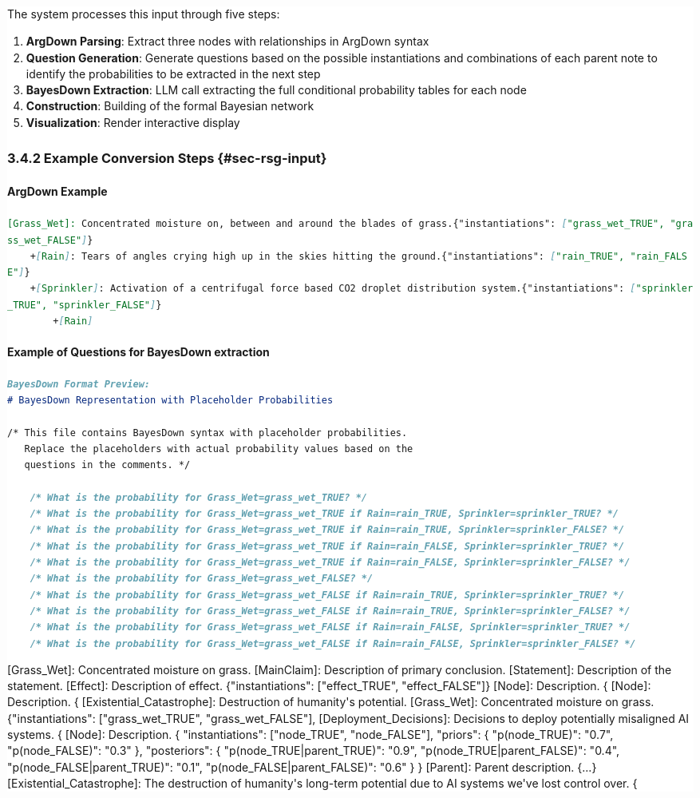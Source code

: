 The system processes this input through five steps:

1. **ArgDown Parsing**: Extract three nodes with relationships in ArgDown syntax
2. **Question Generation**: Generate questions based on the possible instantiations and combinations of each parent note to identify the probabilities to be extracted in the next step
3. **BayesDown Extraction**: LLM call extracting the full conditional probability tables for each node
4. **Construction**: Building of the formal Bayesian network
5. **Visualization**: Render interactive display






### 3.4.2 Example Conversion Steps {#sec-rsg-input}



#### ArgDown Example

```markdown
[Grass_Wet]: Concentrated moisture on, between and around the blades of grass.{"instantiations": ["grass_wet_TRUE", "grass_wet_FALSE"]}    
    +[Rain]: Tears of angles crying high up in the skies hitting the ground.{"instantiations": ["rain_TRUE", "rain_FALSE"]}
    +[Sprinkler]: Activation of a centrifugal force based CO2 droplet distribution system.{"instantiations": ["sprinkler_TRUE", "sprinkler_FALSE"]}
        +[Rain]
```



#### Example of Questions for BayesDown extraction

```markdown
BayesDown Format Preview:
# BayesDown Representation with Placeholder Probabilities

/* This file contains BayesDown syntax with placeholder probabilities.
   Replace the placeholders with actual probability values based on the 
   questions in the comments. */

    /* What is the probability for Grass_Wet=grass_wet_TRUE? */
    /* What is the probability for Grass_Wet=grass_wet_TRUE if Rain=rain_TRUE, Sprinkler=sprinkler_TRUE? */
    /* What is the probability for Grass_Wet=grass_wet_TRUE if Rain=rain_TRUE, Sprinkler=sprinkler_FALSE? */
    /* What is the probability for Grass_Wet=grass_wet_TRUE if Rain=rain_FALSE, Sprinkler=sprinkler_TRUE? */
    /* What is the probability for Grass_Wet=grass_wet_TRUE if Rain=rain_FALSE, Sprinkler=sprinkler_FALSE? */
    /* What is the probability for Grass_Wet=grass_wet_FALSE? */
    /* What is the probability for Grass_Wet=grass_wet_FALSE if Rain=rain_TRUE, Sprinkler=sprinkler_TRUE? */
    /* What is the probability for Grass_Wet=grass_wet_FALSE if Rain=rain_TRUE, Sprinkler=sprinkler_FALSE? */
    /* What is the probability for Grass_Wet=grass_wet_FALSE if Rain=rain_FALSE, Sprinkler=sprinkler_TRUE? */
    /* What is the probability for Grass_Wet=grass_wet_FALSE if Rain=rain_FALSE, Sprinkler=sprinkler_FALSE? */
```

[Grass_Wet]: Concentrated moisture on grass. 
[MainClaim]: Description of primary conclusion.
[Statement]: Description of the statement.
[Effect]: Description of effect. {"instantiations": ["effect_TRUE", "effect_FALSE"]}
[Node]: Description. {
[Node]: Description. {
[Existential_Catastrophe]: Destruction of humanity's potential.
[Grass_Wet]: Concentrated moisture on grass. {"instantiations": ["grass_wet_TRUE", "grass_wet_FALSE"],
[Deployment_Decisions]: Decisions to deploy potentially misaligned AI systems. {
[Node]: Description. { "instantiations": ["node_TRUE", "node_FALSE"], "priors": { "p(node_TRUE)": "0.7", "p(node_FALSE)": "0.3" }, "posteriors": { "p(node_TRUE|parent_TRUE)": "0.9", "p(node_TRUE|parent_FALSE)": "0.4", "p(node_FALSE|parent_TRUE)": "0.1", "p(node_FALSE|parent_FALSE)": "0.6" } }
 [Parent]: Parent description. {...}
[Existential_Catastrophe]: The destruction of humanity's long-term potential due to AI systems we've lost control over. {